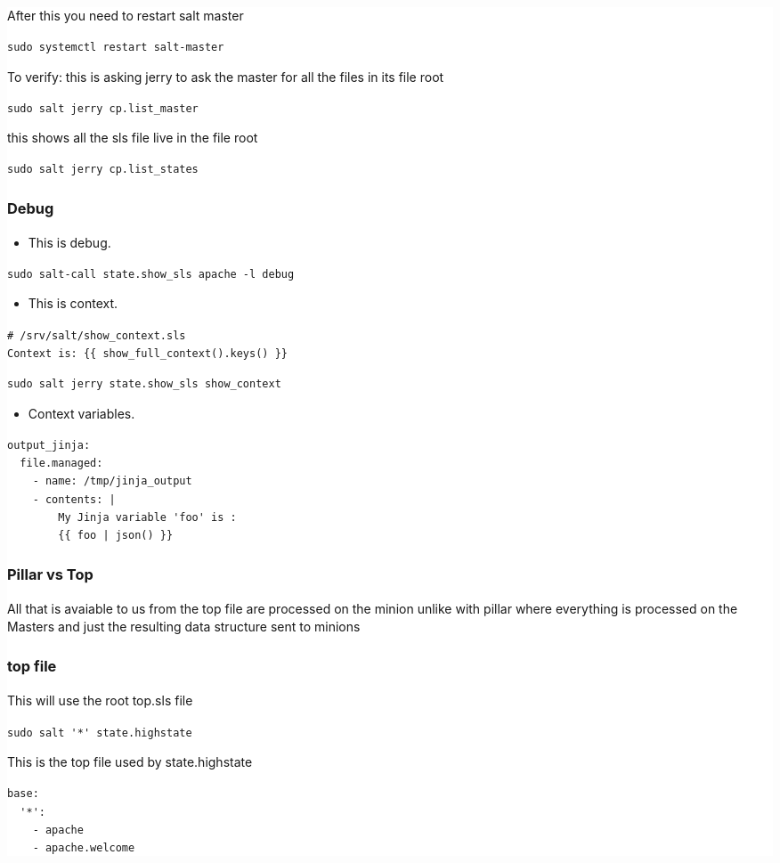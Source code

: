 After this you need to restart salt master

```
sudo systemctl restart salt-master
```

To verify: this is asking jerry to ask the master for all the files in its file root
```
sudo salt jerry cp.list_master
```

this shows all the sls file live in the file root
```
sudo salt jerry cp.list_states
```

### Debug

* This is debug.
```
sudo salt-call state.show_sls apache -l debug
```

* This is context.
```
# /srv/salt/show_context.sls
Context is: {{ show_full_context().keys() }}
```

```
sudo salt jerry state.show_sls show_context
```

* Context variables. 
```
output_jinja:
  file.managed:
    - name: /tmp/jinja_output
    - contents: | 
        My Jinja variable 'foo' is :
        {{ foo | json() }}
```



### Pillar vs Top

All that is avaiable to us from the top file are processed on the minion unlike with pillar where everything is processed on the Masters and just the resulting data structure sent to minions

### top file

This will use the root top.sls file   
```
sudo salt '*' state.highstate
```

This is the top file used by state.highstate
```
base:
  '*':
    - apache
    - apache.welcome
```
